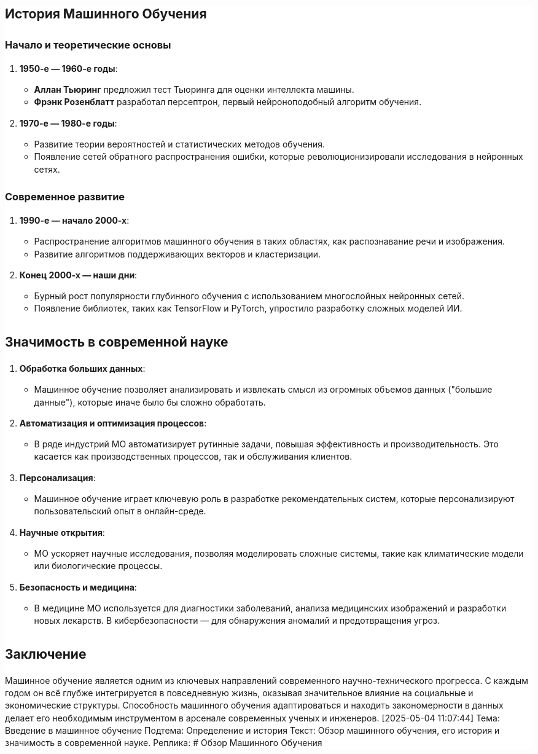 ## История Машинного Обучения

### Начало и теоретические основы

1. **1950-е — 1960-е годы**:
   - **Аллан Тьюринг** предложил тест Тьюринга для оценки интеллекта машины.
   - **Фрэнк Розенблатт** разработал персептрон, первый нейроноподобный алгоритм обучения.

2. **1970-е — 1980-е годы**:
   - Развитие теории вероятностей и статистических методов обучения.
   - Появление сетей обратного распространения ошибки, которые революционизировали исследования в нейронных сетях.

### Современное развитие

1. **1990-е — начало 2000-х**:
   - Распространение алгоритмов машинного обучения в таких областях, как распознавание речи и изображения.
   - Развитие алгоритмов поддерживающих векторов и кластеризации.

2. **Конец 2000-х — наши дни**:
   - Бурный рост популярности глубинного обучения с использованием многослойных нейронных сетей.
   - Появление библиотек, таких как TensorFlow и PyTorch, упростило разработку сложных моделей ИИ.

## Значимость в современной науке

1. **Обработка больших данных**:
   - Машинное обучение позволяет анализировать и извлекать смысл из огромных объемов данных ("большие данные"), которые иначе было бы сложно обработать.

2. **Автоматизация и оптимизация процессов**:
   - В ряде индустрий МО автоматизирует рутинные задачи, повышая эффективность и производительность. Это касается как производственных процессов, так и обслуживания клиентов.

3. **Персонализация**:
   - Машинное обучение играет ключевую роль в разработке рекомендательных систем, которые персонализируют пользовательский опыт в онлайн-среде.

4. **Научные открытия**:
   - МО ускоряет научные исследования, позволяя моделировать сложные системы, такие как климатические модели или биологические процессы.

5. **Безопасность и медицина**:
   - В медицине МО используется для диагностики заболеваний, анализа медицинских изображений и разработки новых лекарств. В кибербезопасности — для обнаружения аномалий и предотвращения угроз.

## Заключение

Машинное обучение является одним из ключевых направлений современного научно-технического прогресса. С каждым годом он всё глубже интегрируется в повседневную жизнь, оказывая значительное влияние на социальные и экономические структуры. Способность машинного обучения адаптироваться и находить закономерности в данных делает его необходимым инструментом в арсенале современных ученых и инженеров.
[2025-05-04 11:07:44] Тема: Введение в машинное обучение
Подтема: Определение и история
Текст: Обзор машинного обучения, его история и значимость в современной науке.
Реплика: # Обзор Машинного Обучения
